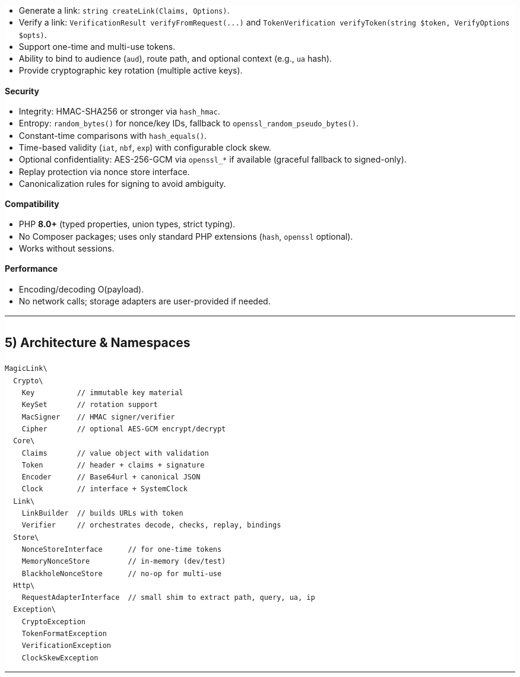 * Generate a link: `string createLink(Claims, Options)`.
* Verify a link: `VerificationResult verifyFromRequest(...)` and `TokenVerification verifyToken(string $token, VerifyOptions $opts)`.
* Support one-time and multi-use tokens.
* Ability to bind to audience (`aud`), route path, and optional context (e.g., `ua` hash).
* Provide cryptographic key rotation (multiple active keys).

**Security**

* Integrity: HMAC-SHA256 or stronger via `hash_hmac`.
* Entropy: `random_bytes()` for nonce/key IDs, fallback to `openssl_random_pseudo_bytes()`.
* Constant-time comparisons with `hash_equals()`.
* Time-based validity (`iat`, `nbf`, `exp`) with configurable clock skew.
* Optional confidentiality: AES-256-GCM via `openssl_*` if available (graceful fallback to signed-only).
* Replay protection via nonce store interface.
* Canonicalization rules for signing to avoid ambiguity.

**Compatibility**

* PHP **8.0+** (typed properties, union types, strict typing).
* No Composer packages; uses only standard PHP extensions (`hash`, `openssl` optional).
* Works without sessions.

**Performance**

* Encoding/decoding O(payload).
* No network calls; storage adapters are user-provided if needed.

---

## 5) Architecture & Namespaces

```
MagicLink\
  Crypto\
    Key          // immutable key material
    KeySet       // rotation support
    MacSigner    // HMAC signer/verifier
    Cipher       // optional AES-GCM encrypt/decrypt
  Core\
    Claims       // value object with validation
    Token        // header + claims + signature
    Encoder      // Base64url + canonical JSON
    Clock        // interface + SystemClock
  Link\
    LinkBuilder  // builds URLs with token
    Verifier     // orchestrates decode, checks, replay, bindings
  Store\
    NonceStoreInterface      // for one-time tokens
    MemoryNonceStore         // in-memory (dev/test)
    BlackholeNonceStore      // no-op for multi-use
  Http\
    RequestAdapterInterface  // small shim to extract path, query, ua, ip
  Exception\
    CryptoException
    TokenFormatException
    VerificationException
    ClockSkewException
```

---